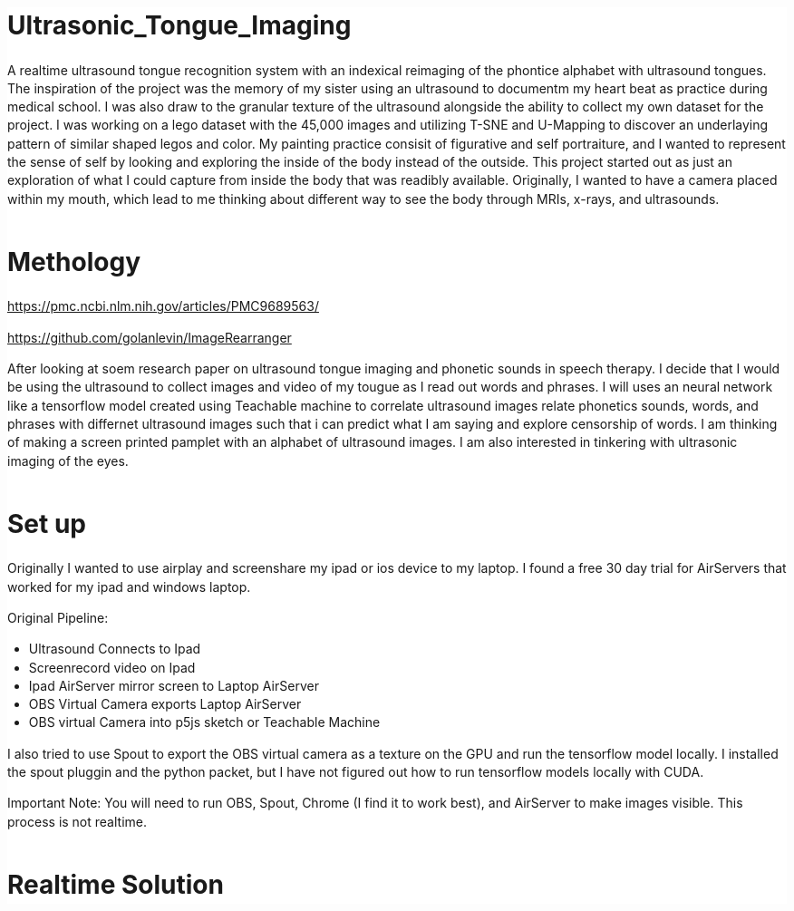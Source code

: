 # Ultrasonic_Tongue_Imaging

A realtime ultrasound tongue recognition system with an indexical reimaging of the phontice alphabet with ultrasound tongues. The inspiration of the project was the memory of my sister using an ultrasound to documentm my heart beat as practice during medical school. I was also draw to the granular texture of the ultrasound alongside the ability to collect my own dataset for the project. I was working on a lego dataset with the 45,000 images and utilizing T-SNE and U-Mapping to discover an underlaying pattern of similar shaped legos and color. My painting practice consisit of figurative and self portraiture, and I wanted to represent the sense of self by looking and exploring the inside of the body instead of the outside.  This project started out as just an exploration of what I could capture from inside the body that was readibly available. Originally, I wanted to have a camera placed within my mouth, which lead to me thinking about different way to see the body through MRIs, x-rays, and ultrasounds. 


# Methology

https://pmc.ncbi.nlm.nih.gov/articles/PMC9689563/

https://github.com/golanlevin/ImageRearranger

After looking at soem research paper on ultrasound tongue imaging and phonetic sounds in speech therapy. I decide that I would be using the ultrasound to collect images and video of my tougue as I read out words and phrases. I will uses an neural network like a tensorflow model created using Teachable machine to correlate ultrasound images relate phonetics sounds, words, and phrases with differnet ultrasound images such that i can predict what I am saying and explore censorship of words. I am thinking of making a screen printed pamplet with an alphabet of ultrasound images. I am also interested in tinkering with ultrasonic imaging of the eyes.



# Set up

Originally I wanted to use airplay and screenshare my ipad or ios device to my laptop. I found a free 30 day trial for AirServers that worked for my ipad and windows laptop. 

Original Pipeline:
- Ultrasound Connects to Ipad
- Screenrecord video on Ipad
- Ipad AirServer mirror screen to Laptop AirServer
- OBS Virtual Camera exports Laptop AirServer
- OBS virtual Camera into p5js sketch or Teachable Machine

I also tried to use Spout to export the OBS virtual camera as a texture on the GPU and run the tensorflow model locally. I installed the spout pluggin and the python packet, but I have not figured out how to run tensorflow models locally with CUDA. 

Important Note: You will need to run OBS, Spout, Chrome (I find it to work best), and AirServer to make images visible. This process is not realtime. 

# Realtime Solution
